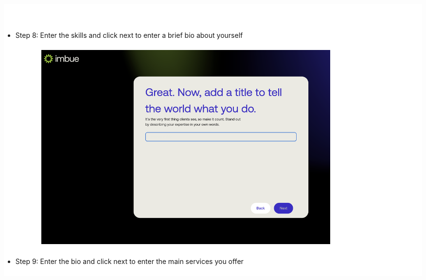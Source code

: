    <br/><br/>
 - Step 8: Enter the skills and click next to enter a brief bio about yourself
   <br/><br/>
   <img src="./public/readme/images/freelancerTitle.png" alt="Alt text" width="700" height="400">
   <br/><br/>
 - Step 9: Enter the bio and click next to enter the main services you offer
   <br/><br/>